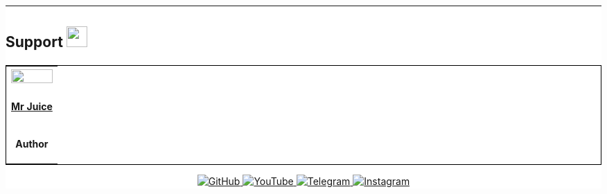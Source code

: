 
***
## Support <img src="https://user-images.githubusercontent.com/64035221/113476039-61b21c80-9496-11eb-93d1-97a97f6acaa6.png" width="30" height="30">

<table align="center" style="border:1px solid black;margin-left:auto;margin-right:auto;">
  <tr>
    <th><img src="https://user-images.githubusercontent.com/100421286/272568945-0cb5c1cb-b544-4287-962b-cf5ebab61d3d.jpg" width="100%" height="100%"></th>
  </tr>
  <tr>
    <td><a href="https://github.com/mrjuice01/"><p align='center'><b>Mr Juice</b></td>
  </tr>
  <tr>
    <td><p align='center'><b>Author</b></td>
  </tr>
</table>

<p align="center"><a href="https://github.com/mrjuice01"><img src="https://user-images.githubusercontent.com/64035221/96459220-834c7e00-123f-11eb-8417-534058a7ba62.png" alt="GitHub" width="80" height="80">
<a href="https://www.youtube.com/@mrjuiceofc"><img src="https://user-images.githubusercontent.com/64035221/96456596-4f238e00-123c-11eb-821e-85e9aaa3faec.png" alt="YouTube" width="80" height="80">
<a href="https://t.me/DeveloperJuice"><img src="https://user-images.githubusercontent.com/64035221/113977119-b91e0700-985f-11eb-9418-eab91ff1540e.png" alt="Telegram" width="80" height="">
<a href="https://www.instagram.com/mr_juice7/"><img src="https://user-images.githubusercontent.com/64035221/113977904-e61ee980-9860-11eb-82d1-9ebd795c8138.png" alt="Instagram" width="80" height="">
